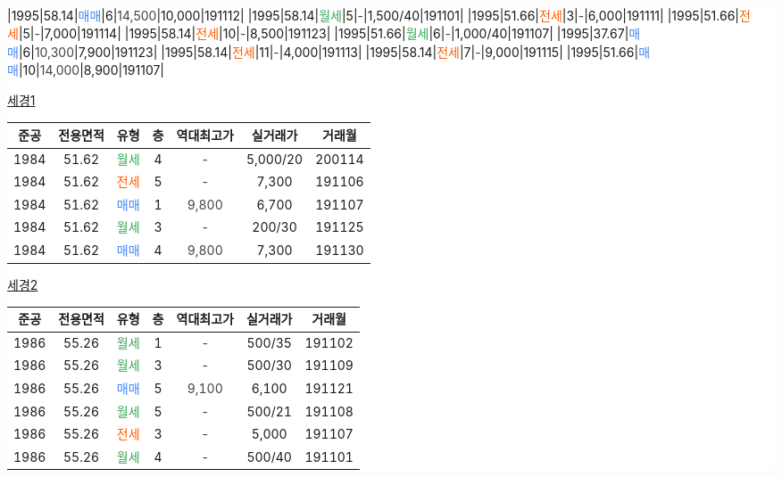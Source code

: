 |1995|58.14|<span style="color:#4285f3">매매</span>|6|<span style="color:#444444">14,500</span>|10,000|191112|
|1995|58.14|<span style="color:#34a853">월세</span>|5|<span style="color:#444444">-</span>|1,500/40|191101|
|1995|51.66|<span style="color:#ff5a00">전세</span>|3|<span style="color:#444444">-</span>|6,000|191111|
|1995|51.66|<span style="color:#ff5a00">전세</span>|5|<span style="color:#444444">-</span>|7,000|191114|
|1995|58.14|<span style="color:#ff5a00">전세</span>|10|<span style="color:#444444">-</span>|8,500|191123|
|1995|51.66|<span style="color:#34a853">월세</span>|6|<span style="color:#444444">-</span>|1,000/40|191107|
|1995|37.67|<span style="color:#4285f3">매매</span>|6|<span style="color:#444444">10,300</span>|7,900|191123|
|1995|58.14|<span style="color:#ff5a00">전세</span>|11|<span style="color:#444444">-</span>|4,000|191113|
|1995|58.14|<span style="color:#ff5a00">전세</span>|7|<span style="color:#444444">-</span>|9,000|191115|
|1995|51.66|<span style="color:#4285f3">매매</span>|10|<span style="color:#444444">14,000</span>|8,900|191107|

[세경1](https://search.naver.com/search.naver?query=%EA%B0%95%EC%9B%90%EB%8F%84+%EC%B6%98%EC%B2%9C%EC%8B%9C+%ED%9B%84%ED%8F%89%EB%8F%99+%EC%84%B8%EA%B2%BD1)

|준공|전용면적|유형|층|역대최고가|실거래가|거래월|
|:---:|:---:|:---:|:---:|:---:|:---:|:---:|
|1984|51.62|<span style="color:#34a853">월세</span>|4|<span style="color:#444444">-</span>|5,000/20|200114|
|1984|51.62|<span style="color:#ff5a00">전세</span>|5|<span style="color:#444444">-</span>|7,300|191106|
|1984|51.62|<span style="color:#4285f3">매매</span>|1|<span style="color:#444444">9,800</span>|6,700|191107|
|1984|51.62|<span style="color:#34a853">월세</span>|3|<span style="color:#444444">-</span>|200/30|191125|
|1984|51.62|<span style="color:#4285f3">매매</span>|4|<span style="color:#444444">9,800</span>|7,300|191130|


<script async src="//pagead2.googlesyndication.com/pagead/js/adsbygoogle.js"></script>

<ins class="adsbygoogle"
     style="display:block"
     data-ad-client="ca-pub-1142216861245946"
     data-ad-slot="4805727019"
     data-ad-format="auto"
     data-full-width-responsive="true"></ins>
<script>
(adsbygoogle = window.adsbygoogle || []).push({});
</script>


[세경2](https://search.naver.com/search.naver?query=%EA%B0%95%EC%9B%90%EB%8F%84+%EC%B6%98%EC%B2%9C%EC%8B%9C+%ED%9B%84%ED%8F%89%EB%8F%99+%EC%84%B8%EA%B2%BD2)

|준공|전용면적|유형|층|역대최고가|실거래가|거래월|
|:---:|:---:|:---:|:---:|:---:|:---:|:---:|
|1986|55.26|<span style="color:#34a853">월세</span>|1|<span style="color:#444444">-</span>|500/35|191102|
|1986|55.26|<span style="color:#34a853">월세</span>|3|<span style="color:#444444">-</span>|500/30|191109|
|1986|55.26|<span style="color:#4285f3">매매</span>|5|<span style="color:#444444">9,100</span>|6,100|191121|
|1986|55.26|<span style="color:#34a853">월세</span>|5|<span style="color:#444444">-</span>|500/21|191108|
|1986|55.26|<span style="color:#ff5a00">전세</span>|3|<span style="color:#444444">-</span>|5,000|191107|
|1986|55.26|<span style="color:#34a853">월세</span>|4|<span style="color:#444444">-</span>|500/40|191101|
